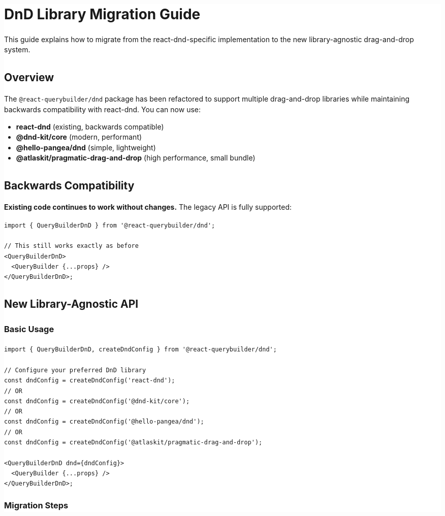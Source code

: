 # DnD Library Migration Guide

This guide explains how to migrate from the react-dnd-specific implementation to the new library-agnostic drag-and-drop system.

## Overview

The `@react-querybuilder/dnd` package has been refactored to support multiple drag-and-drop libraries while maintaining backwards compatibility with react-dnd. You can now use:

- **react-dnd** (existing, backwards compatible)
- **@dnd-kit/core** (modern, performant)
- **@hello-pangea/dnd** (simple, lightweight)
- **@atlaskit/pragmatic-drag-and-drop** (high performance, small bundle)

## Backwards Compatibility

**Existing code continues to work without changes.** The legacy API is fully supported:

```tsx
import { QueryBuilderDnD } from '@react-querybuilder/dnd';

// This still works exactly as before
<QueryBuilderDnD>
  <QueryBuilder {...props} />
</QueryBuilderDnD>;
```

## New Library-Agnostic API

### Basic Usage

```tsx
import { QueryBuilderDnD, createDndConfig } from '@react-querybuilder/dnd';

// Configure your preferred DnD library
const dndConfig = createDndConfig('react-dnd');
// OR
const dndConfig = createDndConfig('@dnd-kit/core');
// OR
const dndConfig = createDndConfig('@hello-pangea/dnd');
// OR
const dndConfig = createDndConfig('@atlaskit/pragmatic-drag-and-drop');

<QueryBuilderDnD dnd={dndConfig}>
  <QueryBuilder {...props} />
</QueryBuilderDnD>;
```

### Migration Steps

